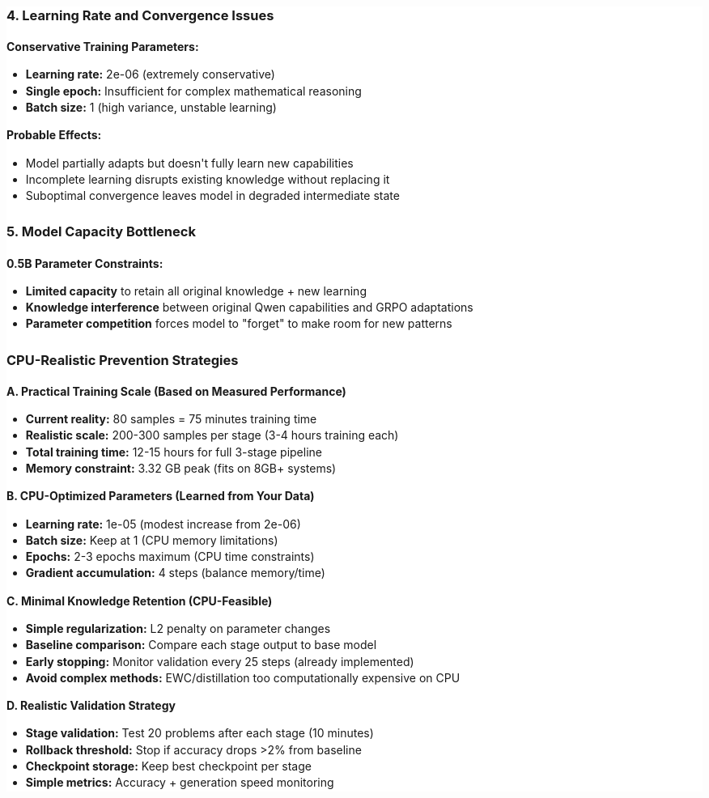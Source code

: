 ### **4. Learning Rate and Convergence Issues**

**Conservative Training Parameters:**
- **Learning rate:** 2e-06 (extremely conservative)
- **Single epoch:** Insufficient for complex mathematical reasoning
- **Batch size:** 1 (high variance, unstable learning)

**Probable Effects:**
- Model partially adapts but doesn't fully learn new capabilities
- Incomplete learning disrupts existing knowledge without replacing it
- Suboptimal convergence leaves model in degraded intermediate state

### **5. Model Capacity Bottleneck**

**0.5B Parameter Constraints:**
- **Limited capacity** to retain all original knowledge + new learning
- **Knowledge interference** between original Qwen capabilities and GRPO adaptations
- **Parameter competition** forces model to "forget" to make room for new patterns

### **CPU-Realistic Prevention Strategies**

**A. Practical Training Scale (Based on Measured Performance)**
- **Current reality:** 80 samples = 75 minutes training time
- **Realistic scale:** 200-300 samples per stage (3-4 hours training each)
- **Total training time:** 12-15 hours for full 3-stage pipeline
- **Memory constraint:** 3.32 GB peak (fits on 8GB+ systems)

**B. CPU-Optimized Parameters (Learned from Your Data)**
- **Learning rate:** 1e-05 (modest increase from 2e-06)
- **Batch size:** Keep at 1 (CPU memory limitations)
- **Epochs:** 2-3 epochs maximum (CPU time constraints)
- **Gradient accumulation:** 4 steps (balance memory/time)

**C. Minimal Knowledge Retention (CPU-Feasible)**
- **Simple regularization:** L2 penalty on parameter changes
- **Baseline comparison:** Compare each stage output to base model
- **Early stopping:** Monitor validation every 25 steps (already implemented)
- **Avoid complex methods:** EWC/distillation too computationally expensive on CPU

**D. Realistic Validation Strategy**
- **Stage validation:** Test 20 problems after each stage (10 minutes)
- **Rollback threshold:** Stop if accuracy drops >2% from baseline
- **Checkpoint storage:** Keep best checkpoint per stage
- **Simple metrics:** Accuracy + generation speed monitoring
